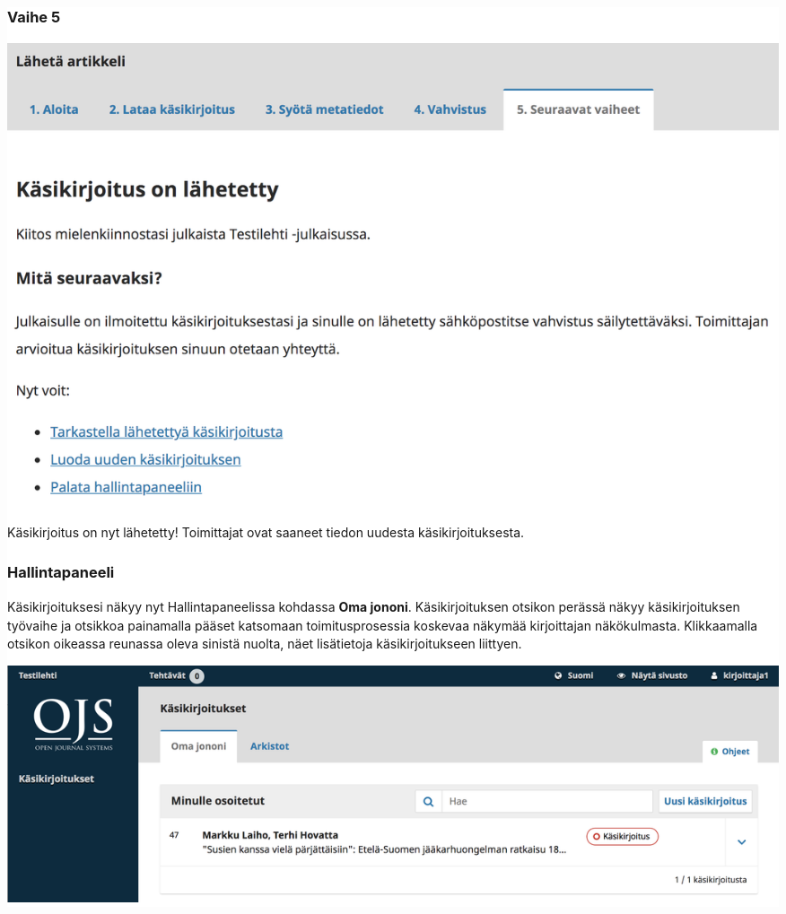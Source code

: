 ### Vaihe 5

![](./assets/learning-ojs3.1-au-dashboard-new-5b.png)

Käsikirjoitus on nyt lähetetty! Toimittajat ovat saaneet tiedon uudesta käsikirjoituksesta.

### Hallintapaneeli

Käsikirjoituksesi näkyy nyt Hallintapaneelissa kohdassa **Oma jononi**. Käsikirjoituksen otsikon perässä näkyy käsikirjoituksen työvaihe ja otsikkoa painamalla pääset katsomaan toimitusprosessia koskevaa näkymää kirjoittajan näkökulmasta. Klikkaamalla otsikon oikeassa reunassa oleva sinistä nuolta, näet lisätietoja käsikirjoitukseen liittyen.

![](./assets/learning-ojs3.1-au-dashboard-new-subb.png)
